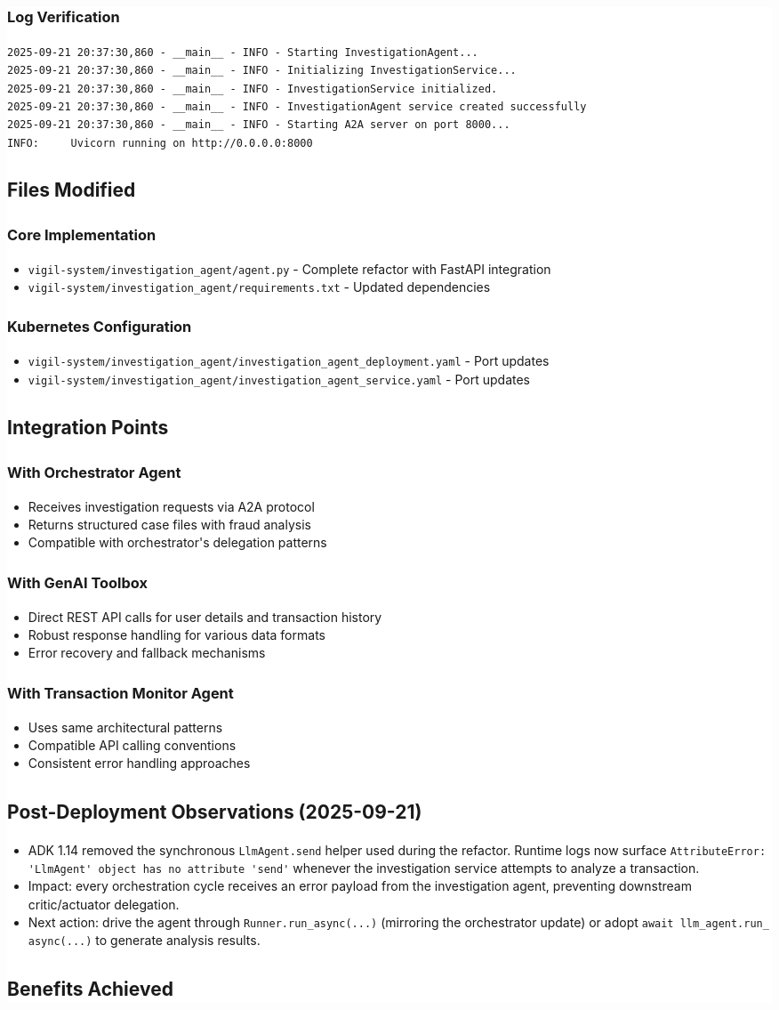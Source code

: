 ### Log Verification
```
2025-09-21 20:37:30,860 - __main__ - INFO - Starting InvestigationAgent...
2025-09-21 20:37:30,860 - __main__ - INFO - Initializing InvestigationService...
2025-09-21 20:37:30,860 - __main__ - INFO - InvestigationService initialized.
2025-09-21 20:37:30,860 - __main__ - INFO - InvestigationAgent service created successfully
2025-09-21 20:37:30,860 - __main__ - INFO - Starting A2A server on port 8000...
INFO:     Uvicorn running on http://0.0.0.0:8000
```

## Files Modified

### Core Implementation
- `vigil-system/investigation_agent/agent.py` - Complete refactor with FastAPI integration
- `vigil-system/investigation_agent/requirements.txt` - Updated dependencies

### Kubernetes Configuration
- `vigil-system/investigation_agent/investigation_agent_deployment.yaml` - Port updates
- `vigil-system/investigation_agent/investigation_agent_service.yaml` - Port updates

## Integration Points

### With Orchestrator Agent
- Receives investigation requests via A2A protocol
- Returns structured case files with fraud analysis
- Compatible with orchestrator's delegation patterns

### With GenAI Toolbox
- Direct REST API calls for user details and transaction history
- Robust response handling for various data formats
- Error recovery and fallback mechanisms

### With Transaction Monitor Agent
- Uses same architectural patterns
- Compatible API calling conventions
- Consistent error handling approaches

## Post-Deployment Observations (2025-09-21)

- ADK 1.14 removed the synchronous `LlmAgent.send` helper used during the refactor. Runtime logs now surface `AttributeError: 'LlmAgent' object has no attribute 'send'` whenever the investigation service attempts to analyze a transaction.
- Impact: every orchestration cycle receives an error payload from the investigation agent, preventing downstream critic/actuator delegation.
- Next action: drive the agent through `Runner.run_async(...)` (mirroring the orchestrator update) or adopt `await llm_agent.run_async(...)` to generate analysis results.

## Benefits Achieved
